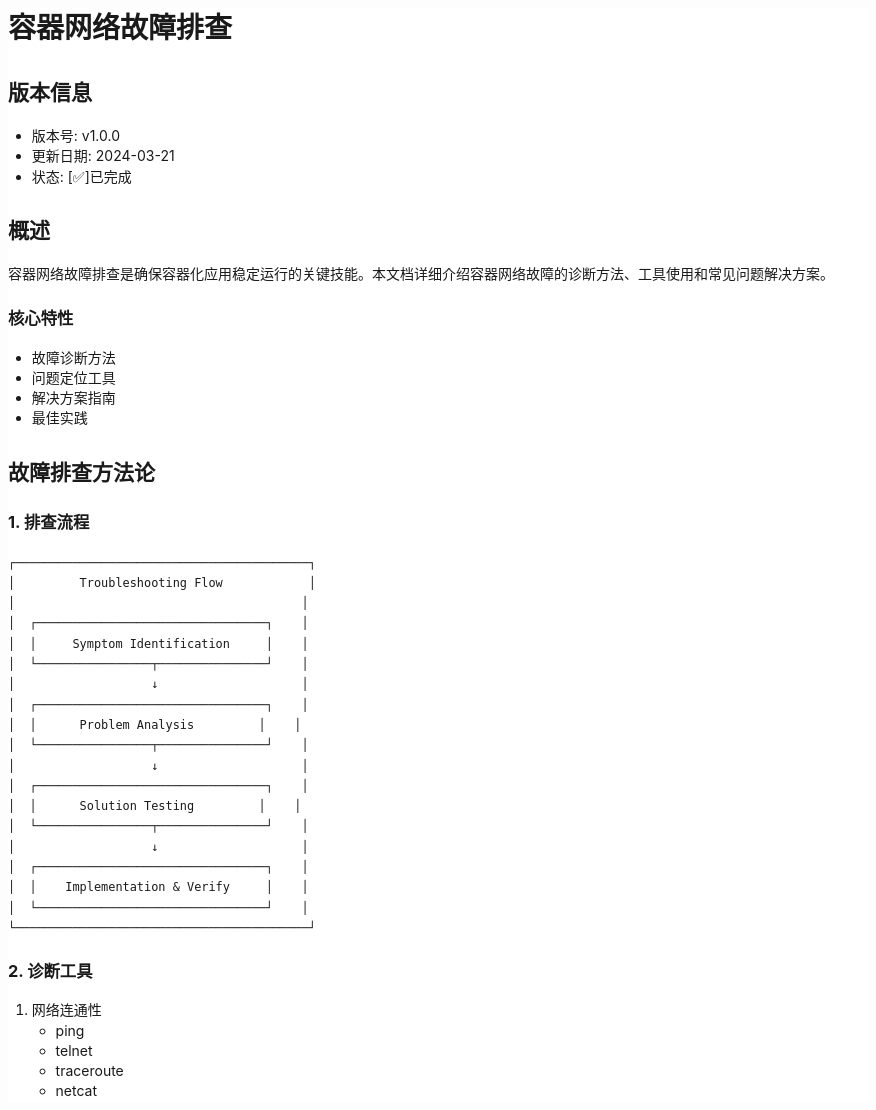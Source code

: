 # 容器网络故障排查

## 版本信息
- 版本号: v1.0.0
- 更新日期: 2024-03-21
- 状态: [✅]已完成

## 概述

容器网络故障排查是确保容器化应用稳定运行的关键技能。本文档详细介绍容器网络故障的诊断方法、工具使用和常见问题解决方案。

### 核心特性
- 故障诊断方法
- 问题定位工具
- 解决方案指南
- 最佳实践

## 故障排查方法论

### 1. 排查流程
```
┌─────────────────────────────────────────┐
│         Troubleshooting Flow            │
│                                        │
│  ┌────────────────────────────────┐    │
│  │     Symptom Identification     │    │
│  └────────────────┬───────────────┘    │
│                   ↓                    │
│  ┌────────────────────────────────┐    │
│  │      Problem Analysis         │    │
│  └────────────────┬───────────────┘    │
│                   ↓                    │
│  ┌────────────────────────────────┐    │
│  │      Solution Testing         │    │
│  └────────────────┬───────────────┘    │
│                   ↓                    │
│  ┌────────────────────────────────┐    │
│  │    Implementation & Verify     │    │
│  └────────────────────────────────┘    │
└─────────────────────────────────────────┘
```

### 2. 诊断工具
1. 网络连通性
   - ping
   - telnet
   - traceroute
   - netcat
